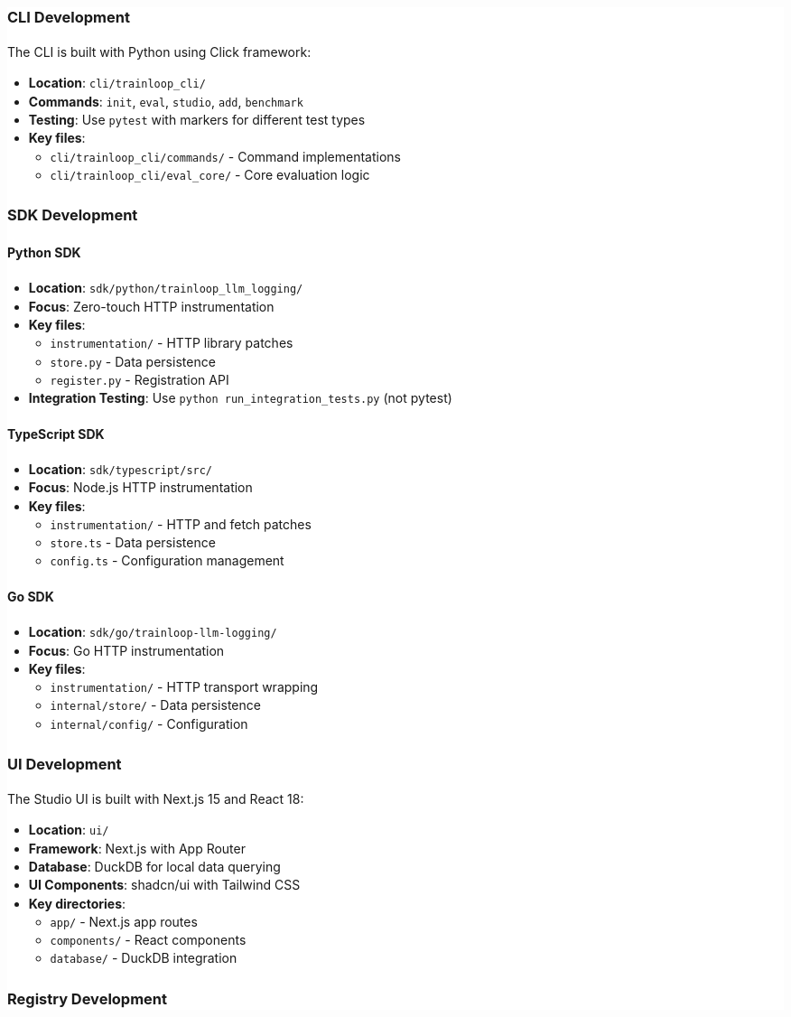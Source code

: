 ### CLI Development

The CLI is built with Python using Click framework:

- **Location**: `cli/trainloop_cli/`
- **Commands**: `init`, `eval`, `studio`, `add`, `benchmark`
- **Testing**: Use `pytest` with markers for different test types
- **Key files**: 
  - `cli/trainloop_cli/commands/` - Command implementations
  - `cli/trainloop_cli/eval_core/` - Core evaluation logic

### SDK Development

#### Python SDK
- **Location**: `sdk/python/trainloop_llm_logging/`
- **Focus**: Zero-touch HTTP instrumentation
- **Key files**:
  - `instrumentation/` - HTTP library patches
  - `store.py` - Data persistence
  - `register.py` - Registration API
- **Integration Testing**: Use `python run_integration_tests.py` (not pytest)

#### TypeScript SDK
- **Location**: `sdk/typescript/src/`
- **Focus**: Node.js HTTP instrumentation
- **Key files**:
  - `instrumentation/` - HTTP and fetch patches
  - `store.ts` - Data persistence
  - `config.ts` - Configuration management

#### Go SDK
- **Location**: `sdk/go/trainloop-llm-logging/`
- **Focus**: Go HTTP instrumentation
- **Key files**:
  - `instrumentation/` - HTTP transport wrapping
  - `internal/store/` - Data persistence
  - `internal/config/` - Configuration

### UI Development

The Studio UI is built with Next.js 15 and React 18:

- **Location**: `ui/`
- **Framework**: Next.js with App Router
- **Database**: DuckDB for local data querying
- **UI Components**: shadcn/ui with Tailwind CSS
- **Key directories**:
  - `app/` - Next.js app routes
  - `components/` - React components
  - `database/` - DuckDB integration

### Registry Development
